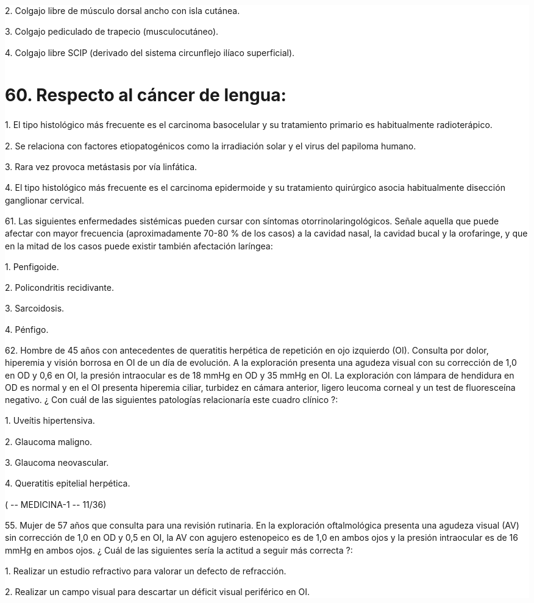 2\. Colgajo libre de músculo dorsal ancho con isla cutánea\.

3\. Colgajo pediculado de trapecio \(musculocutáneo\)\.

4\. Colgajo libre SCIP \(derivado del sistema circunflejo ilíaco superficial\)\.


# 60\. Respecto al cáncer de lengua:

1\. El tipo histológico más frecuente es el carcinoma basocelular y su tratamiento primario es habitualmente radioterápico\.

2\. Se relaciona con factores etiopatogénicos como la irradiación solar y el virus del papiloma humano\.

3\. Rara vez provoca metástasis por vía linfática\.

4\. El tipo histológico más frecuente es el carcinoma epidermoide y su tratamiento quirúrgico asocia habitualmente disección ganglionar cervical\.

61\. Las siguientes enfermedades sistémicas pueden cursar con síntomas otorrinolaringológicos\. Señale aquella que puede afectar con mayor frecuencia \(aproximadamente 70\-80 % de los casos\) a la cavidad nasal, la cavidad bucal y la orofaringe, y que en la mitad de los casos puede existir también afectación laríngea:

1\. Penfigoide\.

2\. Policondritis recidivante\.

3\. Sarcoidosis\.

4\. Pénfigo\.

62\. Hombre de 45 años con antecedentes de queratitis herpética de repetición en ojo izquierdo \(OI\)\. Consulta por dolor, hiperemia y visión borrosa en OI de un día de evolución\. A la exploración presenta una agudeza visual con su corrección de 1,0 en OD y 0,6 en OI, la presión intraocular es de 18 mmHg en OD y 35 mmHg en OI\. La exploración con lámpara de hendidura en OD es normal y en el OI presenta hiperemia ciliar, turbidez en cámara anterior, ligero leucoma corneal y un test de fluoresceína negativo\. ¿ Con cuál de las siguientes patologías relacionaría este cuadro clínico ?:

1\. Uveítis hipertensiva\.

2\. Glaucoma maligno\.

3\. Glaucoma neovascular\.

4\. Queratitis epitelial herpética\.

\( \-\- MEDICINA\-1 \-\- 11/36\)



55\. Mujer de 57 años que consulta para una revisión rutinaria\. En la exploración oftalmológica presenta una agudeza visual \(AV\) sin corrección de 1,0 en OD y 0,5 en OI, la AV con agujero estenopeico es de 1,0 en ambos ojos y la presión intraocular es de 16 mmHg en ambos ojos\. ¿ Cuál de las siguientes sería la actitud a seguir más correcta ?:

1\. Realizar un estudio refractivo para valorar un defecto de refracción\.

2\. Realizar un campo visual para descartar un déficit visual periférico en OI\.
